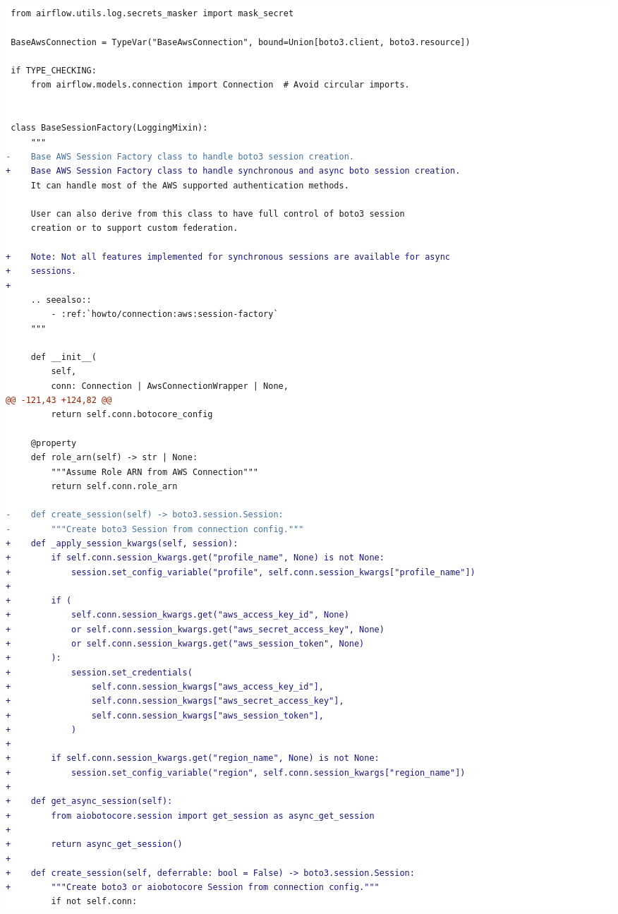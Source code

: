 ```diff
 from airflow.utils.log.secrets_masker import mask_secret
 
 BaseAwsConnection = TypeVar("BaseAwsConnection", bound=Union[boto3.client, boto3.resource])
 
 if TYPE_CHECKING:
     from airflow.models.connection import Connection  # Avoid circular imports.
 
 
 class BaseSessionFactory(LoggingMixin):
     """
-    Base AWS Session Factory class to handle boto3 session creation.
+    Base AWS Session Factory class to handle synchronous and async boto session creation.
     It can handle most of the AWS supported authentication methods.
 
     User can also derive from this class to have full control of boto3 session
     creation or to support custom federation.
 
+    Note: Not all features implemented for synchronous sessions are available for async
+    sessions.
+
     .. seealso::
         - :ref:`howto/connection:aws:session-factory`
     """
 
     def __init__(
         self,
         conn: Connection | AwsConnectionWrapper | None,
@@ -121,43 +124,82 @@
         return self.conn.botocore_config
 
     @property
     def role_arn(self) -> str | None:
         """Assume Role ARN from AWS Connection"""
         return self.conn.role_arn
 
-    def create_session(self) -> boto3.session.Session:
-        """Create boto3 Session from connection config."""
+    def _apply_session_kwargs(self, session):
+        if self.conn.session_kwargs.get("profile_name", None) is not None:
+            session.set_config_variable("profile", self.conn.session_kwargs["profile_name"])
+
+        if (
+            self.conn.session_kwargs.get("aws_access_key_id", None)
+            or self.conn.session_kwargs.get("aws_secret_access_key", None)
+            or self.conn.session_kwargs.get("aws_session_token", None)
+        ):
+            session.set_credentials(
+                self.conn.session_kwargs["aws_access_key_id"],
+                self.conn.session_kwargs["aws_secret_access_key"],
+                self.conn.session_kwargs["aws_session_token"],
+            )
+
+        if self.conn.session_kwargs.get("region_name", None) is not None:
+            session.set_config_variable("region", self.conn.session_kwargs["region_name"])
+
+    def get_async_session(self):
+        from aiobotocore.session import get_session as async_get_session
+
+        return async_get_session()
+
+    def create_session(self, deferrable: bool = False) -> boto3.session.Session:
+        """Create boto3 or aiobotocore Session from connection config."""
         if not self.conn:
```